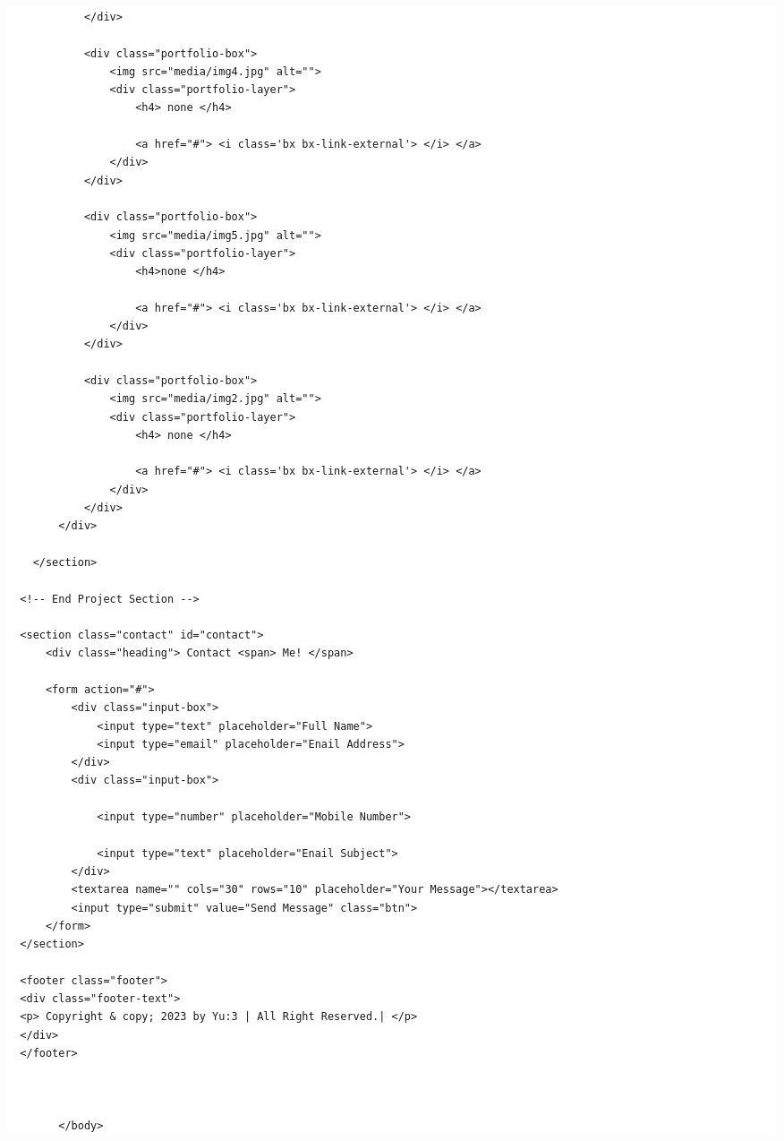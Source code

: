 ``` <!DOCTYPE html>
            </div>

            <div class="portfolio-box">
                <img src="media/img4.jpg" alt="">
                <div class="portfolio-layer">
                    <h4> none </h4>
                    
                    <a href="#"> <i class='bx bx-link-external'> </i> </a>
                </div>
            </div>

            <div class="portfolio-box">
                <img src="media/img5.jpg" alt="">
                <div class="portfolio-layer">
                    <h4>none </h4>
                    
                    <a href="#"> <i class='bx bx-link-external'> </i> </a>
                </div>
            </div>

            <div class="portfolio-box">
                <img src="media/img2.jpg" alt="">
                <div class="portfolio-layer">
                    <h4> none </h4>
                    
                    <a href="#"> <i class='bx bx-link-external'> </i> </a>
                </div>
            </div>
        </div>

    </section>

  <!-- End Project Section -->
  
  <section class="contact" id="contact">
      <div class="heading"> Contact <span> Me! </span>
      
      <form action="#">
          <div class="input-box">
              <input type="text" placeholder="Full Name">
              <input type="email" placeholder="Enail Address">
          </div>
          <div class="input-box">

              <input type="number" placeholder="Mobile Number">

              <input type="text" placeholder="Enail Subject">
          </div>
          <textarea name="" cols="30" rows="10" placeholder="Your Message"></textarea>
          <input type="submit" value="Send Message" class="btn">
      </form>
  </section>
  
  <footer class="footer">
  <div class="footer-text">
  <p> Copyright & copy; 2023 by Yu:3 | All Right Reserved.| </p>
  </div>
  </footer>



        </body>

```